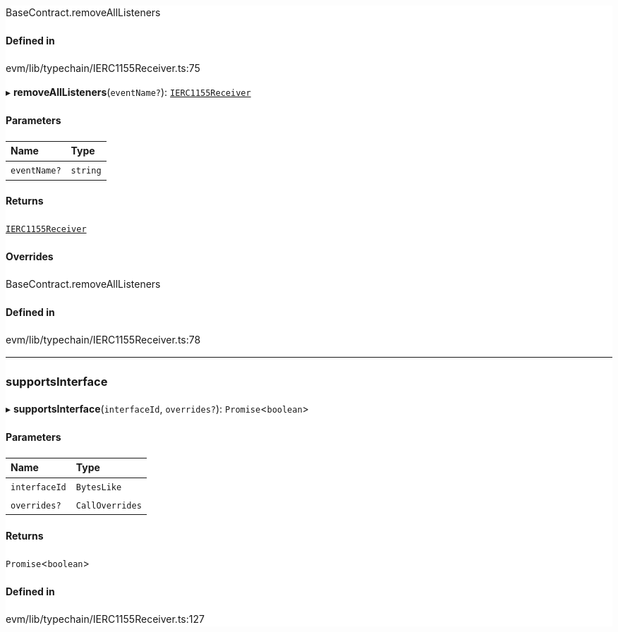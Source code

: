 BaseContract.removeAllListeners

#### Defined in

evm/lib/typechain/IERC1155Receiver.ts:75

▸ **removeAllListeners**(`eventName?`): [`IERC1155Receiver`](chainify_evm.Typechain.IERC1155Receiver.md)

#### Parameters

| Name | Type |
| :------ | :------ |
| `eventName?` | `string` |

#### Returns

[`IERC1155Receiver`](chainify_evm.Typechain.IERC1155Receiver.md)

#### Overrides

BaseContract.removeAllListeners

#### Defined in

evm/lib/typechain/IERC1155Receiver.ts:78

___

### supportsInterface

▸ **supportsInterface**(`interfaceId`, `overrides?`): `Promise`<`boolean`\>

#### Parameters

| Name | Type |
| :------ | :------ |
| `interfaceId` | `BytesLike` |
| `overrides?` | `CallOverrides` |

#### Returns

`Promise`<`boolean`\>

#### Defined in

evm/lib/typechain/IERC1155Receiver.ts:127
